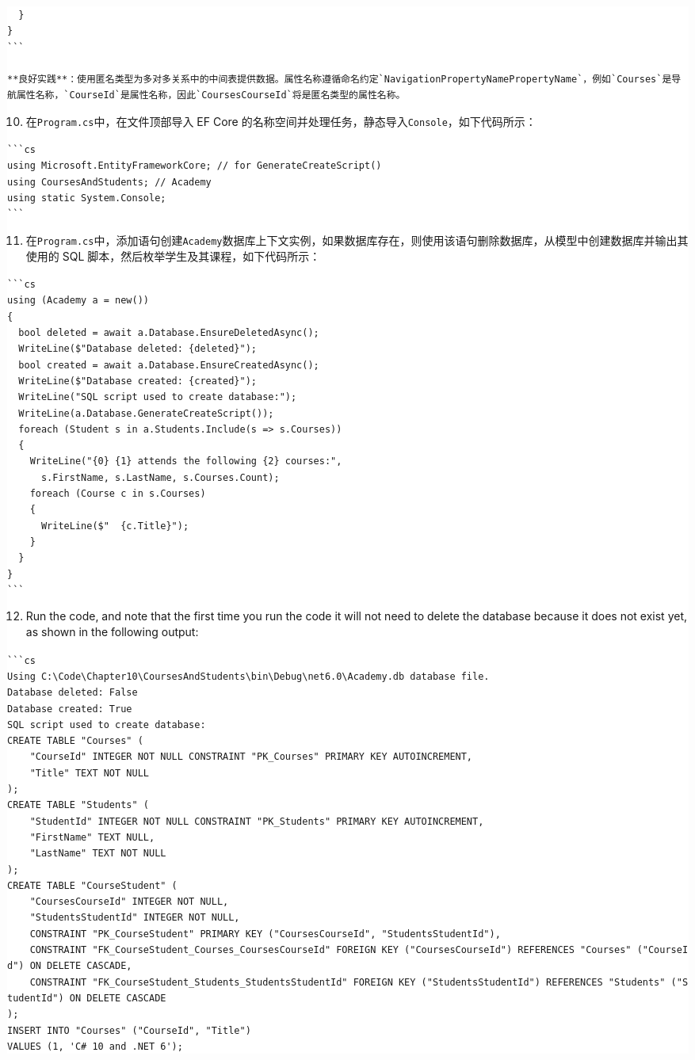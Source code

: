       }
    } 
    ```

    **良好实践**：使用匿名类型为多对多关系中的中间表提供数据。属性名称遵循命名约定`NavigationPropertyNamePropertyName`，例如`Courses`是导航属性名称，`CourseId`是属性名称，因此`CoursesCourseId`将是匿名类型的属性名称。

10.  在`Program.cs`中，在文件顶部导入 EF Core 的名称空间并处理任务，静态导入`Console`，如下代码所示：

    ```cs
    using Microsoft.EntityFrameworkCore; // for GenerateCreateScript()
    using CoursesAndStudents; // Academy
    using static System.Console; 
    ```

11.  在`Program.cs`中，添加语句创建`Academy`数据库上下文实例，如果数据库存在，则使用该语句删除数据库，从模型中创建数据库并输出其使用的 SQL 脚本，然后枚举学生及其课程，如下代码所示：

    ```cs
    using (Academy a = new())
    {
      bool deleted = await a.Database.EnsureDeletedAsync();
      WriteLine($"Database deleted: {deleted}");
      bool created = await a.Database.EnsureCreatedAsync();
      WriteLine($"Database created: {created}");
      WriteLine("SQL script used to create database:");
      WriteLine(a.Database.GenerateCreateScript());
      foreach (Student s in a.Students.Include(s => s.Courses))
      {
        WriteLine("{0} {1} attends the following {2} courses:",
          s.FirstName, s.LastName, s.Courses.Count);
        foreach (Course c in s.Courses)
        {
          WriteLine($"  {c.Title}");
        }
      }
    } 
    ```

12.  Run the code, and note that the first time you run the code it will not need to delete the database because it does not exist yet, as shown in the following output:

    ```cs
    Using C:\Code\Chapter10\CoursesAndStudents\bin\Debug\net6.0\Academy.db database file.
    Database deleted: False
    Database created: True
    SQL script used to create database:
    CREATE TABLE "Courses" (
        "CourseId" INTEGER NOT NULL CONSTRAINT "PK_Courses" PRIMARY KEY AUTOINCREMENT,
        "Title" TEXT NOT NULL
    );
    CREATE TABLE "Students" (
        "StudentId" INTEGER NOT NULL CONSTRAINT "PK_Students" PRIMARY KEY AUTOINCREMENT,
        "FirstName" TEXT NULL,
        "LastName" TEXT NOT NULL
    );
    CREATE TABLE "CourseStudent" (
        "CoursesCourseId" INTEGER NOT NULL,
        "StudentsStudentId" INTEGER NOT NULL,
        CONSTRAINT "PK_CourseStudent" PRIMARY KEY ("CoursesCourseId", "StudentsStudentId"),
        CONSTRAINT "FK_CourseStudent_Courses_CoursesCourseId" FOREIGN KEY ("CoursesCourseId") REFERENCES "Courses" ("CourseId") ON DELETE CASCADE,
        CONSTRAINT "FK_CourseStudent_Students_StudentsStudentId" FOREIGN KEY ("StudentsStudentId") REFERENCES "Students" ("StudentId") ON DELETE CASCADE
    );
    INSERT INTO "Courses" ("CourseId", "Title")
    VALUES (1, 'C# 10 and .NET 6');